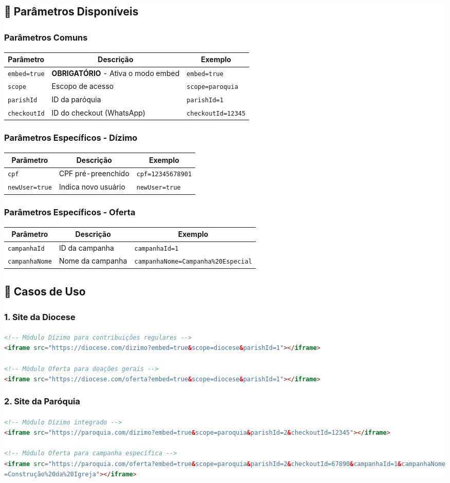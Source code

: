 ## 📱 Parâmetros Disponíveis

### **Parâmetros Comuns**
| Parâmetro | Descrição | Exemplo |
|-----------|-----------|---------|
| `embed=true` | **OBRIGATÓRIO** - Ativa o modo embed | `embed=true` |
| `scope` | Escopo de acesso | `scope=paroquia` |
| `parishId` | ID da paróquia | `parishId=1` |
| `checkoutId` | ID do checkout (WhatsApp) | `checkoutId=12345` |

### **Parâmetros Específicos - Dízimo**
| Parâmetro | Descrição | Exemplo |
|-----------|-----------|---------|
| `cpf` | CPF pré-preenchido | `cpf=12345678901` |
| `newUser=true` | Indica novo usuário | `newUser=true` |

### **Parâmetros Específicos - Oferta**
| Parâmetro | Descrição | Exemplo |
|-----------|-----------|---------|
| `campanhaId` | ID da campanha | `campanhaId=1` |
| `campanhaNome` | Nome da campanha | `campanhaNome=Campanha%20Especial` |

## 🎯 Casos de Uso

### **1. Site da Diocese**
```html
<!-- Módulo Dízimo para contribuições regulares -->
<iframe src="https://diocese.com/dizimo?embed=true&scope=diocese&parishId=1"></iframe>

<!-- Módulo Oferta para doações gerais -->
<iframe src="https://diocese.com/oferta?embed=true&scope=diocese&parishId=1"></iframe>
```

### **2. Site da Paróquia**
```html
<!-- Módulo Dízimo integrado -->
<iframe src="https://paroquia.com/dizimo?embed=true&scope=paroquia&parishId=2&checkoutId=12345"></iframe>

<!-- Módulo Oferta para campanha específica -->
<iframe src="https://paroquia.com/oferta?embed=true&scope=paroquia&parishId=2&checkoutId=67890&campanhaId=1&campanhaNome=Construção%20da%20Igreja"></iframe>
```
